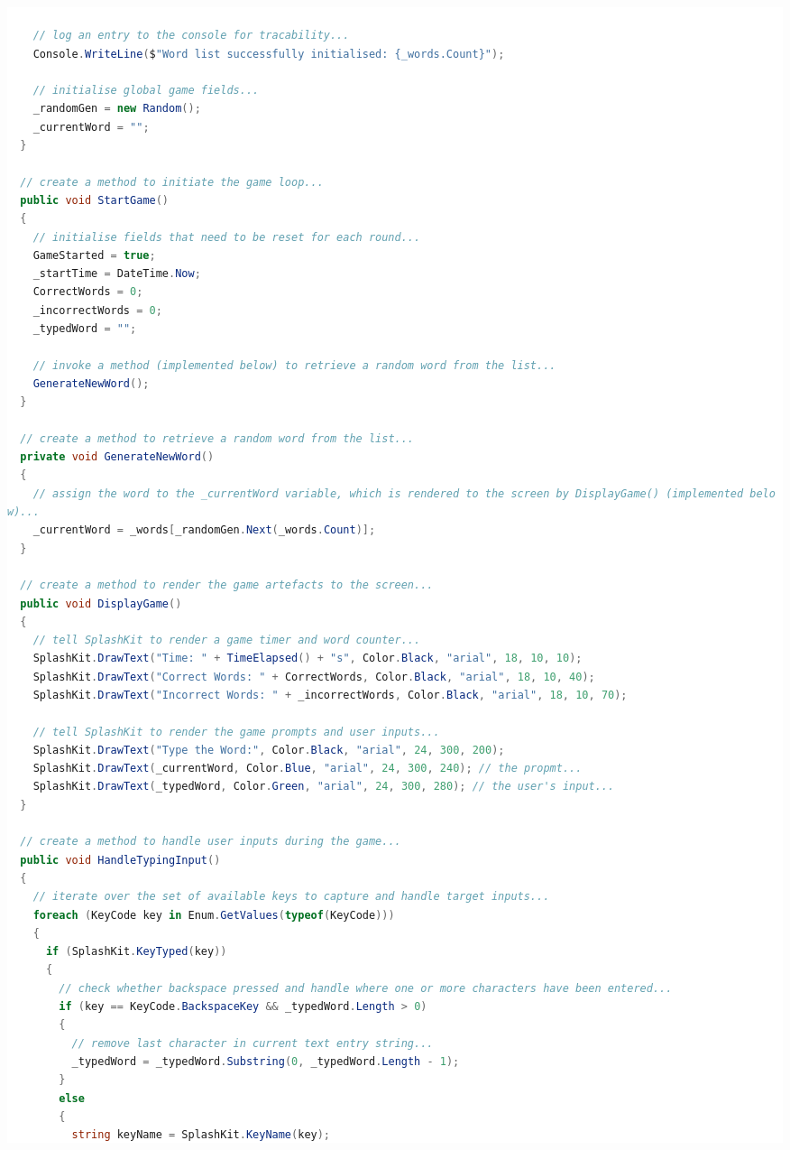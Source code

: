 ```C#

    // log an entry to the console for tracability...
    Console.WriteLine($"Word list successfully initialised: {_words.Count}");
    
    // initialise global game fields...    
    _randomGen = new Random();
    _currentWord = "";
  }

  // create a method to initiate the game loop...
  public void StartGame()
  {
    // initialise fields that need to be reset for each round...
    GameStarted = true;
    _startTime = DateTime.Now;
    CorrectWords = 0;
    _incorrectWords = 0;
    _typedWord = "";

    // invoke a method (implemented below) to retrieve a random word from the list...
    GenerateNewWord();
  }

  // create a method to retrieve a random word from the list...
  private void GenerateNewWord()
  {
    // assign the word to the _currentWord variable, which is rendered to the screen by DisplayGame() (implemented below)...
    _currentWord = _words[_randomGen.Next(_words.Count)];
  }

  // create a method to render the game artefacts to the screen...
  public void DisplayGame()
  {
    // tell SplashKit to render a game timer and word counter...
    SplashKit.DrawText("Time: " + TimeElapsed() + "s", Color.Black, "arial", 18, 10, 10);
    SplashKit.DrawText("Correct Words: " + CorrectWords, Color.Black, "arial", 18, 10, 40);
    SplashKit.DrawText("Incorrect Words: " + _incorrectWords, Color.Black, "arial", 18, 10, 70);

    // tell SplashKit to render the game prompts and user inputs...
    SplashKit.DrawText("Type the Word:", Color.Black, "arial", 24, 300, 200);
    SplashKit.DrawText(_currentWord, Color.Blue, "arial", 24, 300, 240); // the propmt...
    SplashKit.DrawText(_typedWord, Color.Green, "arial", 24, 300, 280); // the user's input...
  }

  // create a method to handle user inputs during the game...
  public void HandleTypingInput()
  {
    // iterate over the set of available keys to capture and handle target inputs...
    foreach (KeyCode key in Enum.GetValues(typeof(KeyCode)))
    {
      if (SplashKit.KeyTyped(key))
      {
        // check whether backspace pressed and handle where one or more characters have been entered...
        if (key == KeyCode.BackspaceKey && _typedWord.Length > 0)
        {
          // remove last character in current text entry string...
          _typedWord = _typedWord.Substring(0, _typedWord.Length - 1);
        }
        else
        {
          string keyName = SplashKit.KeyName(key);
```